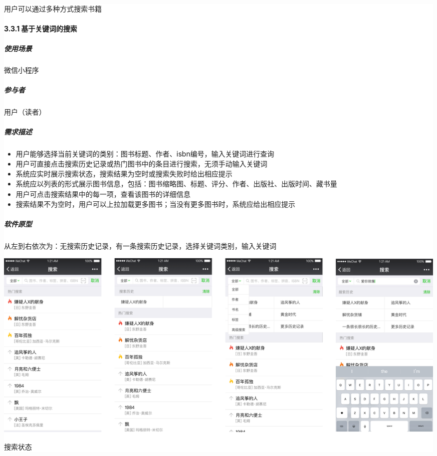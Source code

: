 用户可以通过多种方式搜索书籍

#### 3.3.1 基于关键词的搜索

##### 使用场景

微信小程序

##### 参与者

用户（读者）

##### 需求描述

* 用户能够选择当前关键词的类别：图书标题、作者、isbn编号，输入关键词进行查询
* 用户可直接点击搜索历史记录或热门图书中的条目进行搜索，无须手动输入关键词
* 系统应实时展示搜索状态，搜索结果为空时或搜索失败时给出相应提示
* 系统应以列表的形式展示图书信息，包括：图书缩略图、标题、评分、作者、出版社、出版时间、藏书量
* 用户可点击搜索结果中的每一项，查看该图书的详细信息
* 搜索结果不为空时，用户可以上拉加载更多图书；当没有更多图书时，系统应给出相应提示

##### 软件原型

从左到右依次为：无搜索历史记录，有一条搜索历史记录，选择关键词类别，输入关键词

![搜索](../media/ui_search.png)

搜索状态
